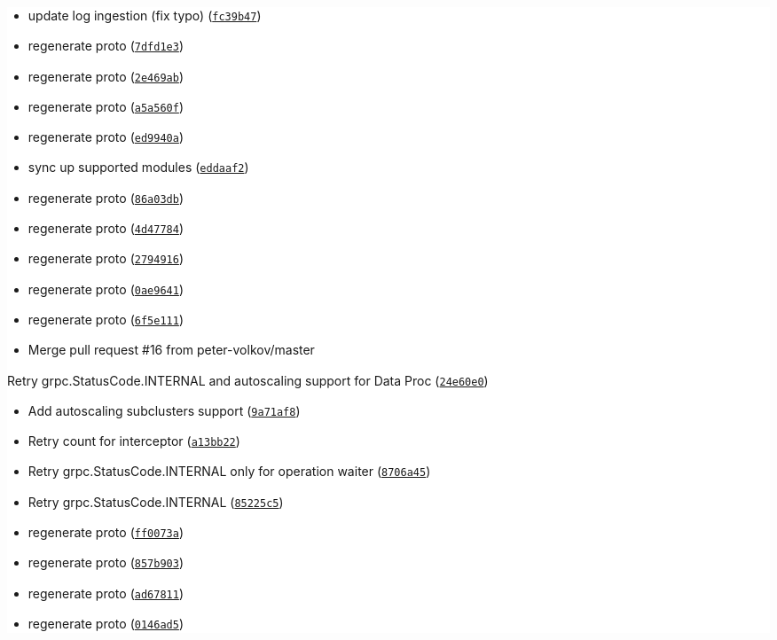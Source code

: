 * update log ingestion (fix typo) ([`fc39b47`](https://github.com/librarian/python-sdk/commit/fc39b4751e7046656ee04216712a239433ceb98f))

* regenerate proto ([`7dfd1e3`](https://github.com/librarian/python-sdk/commit/7dfd1e38117614442b914b34311dcd55db7fe39c))

* regenerate proto ([`2e469ab`](https://github.com/librarian/python-sdk/commit/2e469ab69dcb44e5fe9de7e5711b9c916360f174))

* regenerate proto ([`a5a560f`](https://github.com/librarian/python-sdk/commit/a5a560f6fadc492b69ccadd4c9394c41152cf89c))

* regenerate proto ([`ed9940a`](https://github.com/librarian/python-sdk/commit/ed9940a1a5e36de51ee972745e0a62379b9c5f7c))

* sync up supported modules ([`eddaaf2`](https://github.com/librarian/python-sdk/commit/eddaaf28c4d9dcc4b63e7be5b0cd01e03fa70350))

* regenerate proto ([`86a03db`](https://github.com/librarian/python-sdk/commit/86a03dbc6b7f7a52d02b5fe409fd59c87d0fe7d6))

* regenerate proto ([`4d47784`](https://github.com/librarian/python-sdk/commit/4d477841e0988a434ec64868292afad6eedd6cb8))

* regenerate proto ([`2794916`](https://github.com/librarian/python-sdk/commit/2794916113800e7815cf00cebb5f23a7bb1778ba))

* regenerate proto ([`0ae9641`](https://github.com/librarian/python-sdk/commit/0ae9641eceb5f2a10c63388de0ad453a22b27238))

* regenerate proto ([`6f5e111`](https://github.com/librarian/python-sdk/commit/6f5e1115b345506e8af42d988cc4455961f38c7d))

* Merge pull request #16 from peter-volkov/master

Retry grpc.StatusCode.INTERNAL and autoscaling support for Data Proc ([`24e60e0`](https://github.com/librarian/python-sdk/commit/24e60e0c3ed631717e43752412ac34b62a26d6c3))

* Add autoscaling subclusters support ([`9a71af8`](https://github.com/librarian/python-sdk/commit/9a71af855b9cd5766424a8e605073ebc62488f58))

* Retry count for interceptor ([`a13bb22`](https://github.com/librarian/python-sdk/commit/a13bb22758e9e26c095ed8cc78f560392f51f42e))

* Retry grpc.StatusCode.INTERNAL only for operation waiter ([`8706a45`](https://github.com/librarian/python-sdk/commit/8706a45e91225deb122ee552f1feda1250e178bf))

* Retry grpc.StatusCode.INTERNAL ([`85225c5`](https://github.com/librarian/python-sdk/commit/85225c5a761a683f3067aa42bfe4c98aa727ec76))

* regenerate proto ([`ff0073a`](https://github.com/librarian/python-sdk/commit/ff0073a592f11289dcb5b225a0131bfabd911d0d))

* regenerate proto ([`857b903`](https://github.com/librarian/python-sdk/commit/857b9035305897cc45a77b0531ca6b66e0dd9080))

* regenerate proto ([`ad67811`](https://github.com/librarian/python-sdk/commit/ad67811e43f8cc9ae2684db5a3e8698f0d482756))

* regenerate proto ([`0146ad5`](https://github.com/librarian/python-sdk/commit/0146ad57827ee19c41601d9bba1229cebd8af188))
